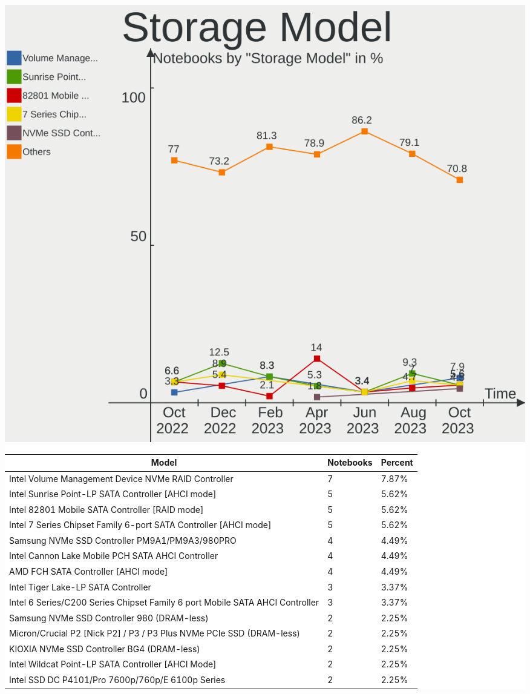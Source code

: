 ![Storage Model](./images/line_chart/storage_model.svg)

| Model                                                                          | Notebooks | Percent |
|--------------------------------------------------------------------------------|-----------|---------|
| Intel Volume Management Device NVMe RAID Controller                            | 7         | 7.87%   |
| Intel Sunrise Point-LP SATA Controller [AHCI mode]                             | 5         | 5.62%   |
| Intel 82801 Mobile SATA Controller [RAID mode]                                 | 5         | 5.62%   |
| Intel 7 Series Chipset Family 6-port SATA Controller [AHCI mode]               | 5         | 5.62%   |
| Samsung NVMe SSD Controller PM9A1/PM9A3/980PRO                                 | 4         | 4.49%   |
| Intel Cannon Lake Mobile PCH SATA AHCI Controller                              | 4         | 4.49%   |
| AMD FCH SATA Controller [AHCI mode]                                            | 4         | 4.49%   |
| Intel Tiger Lake-LP SATA Controller                                            | 3         | 3.37%   |
| Intel 6 Series/C200 Series Chipset Family 6 port Mobile SATA AHCI Controller   | 3         | 3.37%   |
| Samsung NVMe SSD Controller 980 (DRAM-less)                                    | 2         | 2.25%   |
| Micron/Crucial P2 [Nick P2] / P3 / P3 Plus NVMe PCIe SSD (DRAM-less)           | 2         | 2.25%   |
| KIOXIA NVMe SSD Controller BG4 (DRAM-less)                                     | 2         | 2.25%   |
| Intel Wildcat Point-LP SATA Controller [AHCI Mode]                             | 2         | 2.25%   |
| Intel SSD DC P4101/Pro 7600p/760p/E 6100p Series                               | 2         | 2.25%   |